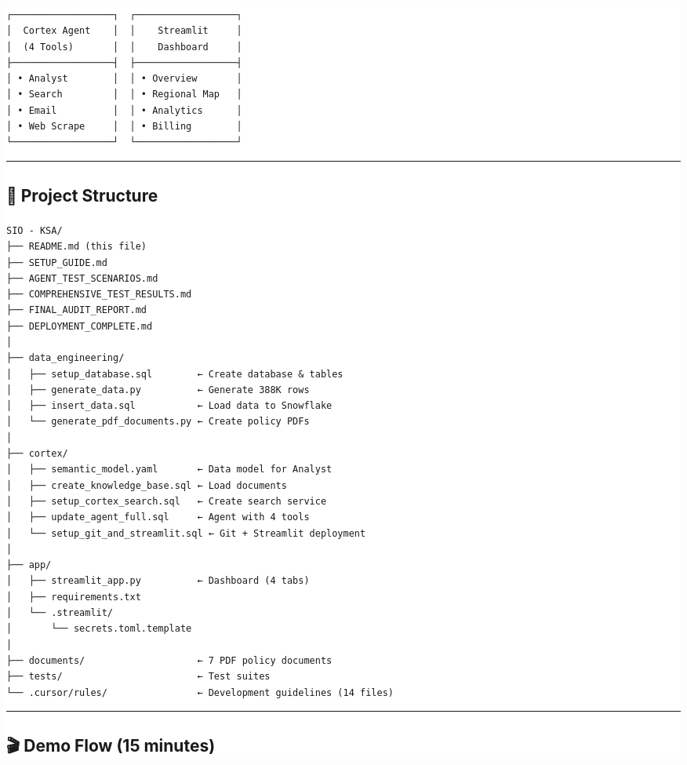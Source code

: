```
┌──────────────────┐  ┌──────────────────┐
│  Cortex Agent    │  │    Streamlit     │
│  (4 Tools)       │  │    Dashboard     │
├──────────────────┤  ├──────────────────┤
│ • Analyst        │  │ • Overview       │
│ • Search         │  │ • Regional Map   │
│ • Email          │  │ • Analytics      │
│ • Web Scrape     │  │ • Billing        │
└──────────────────┘  └──────────────────┘
```

---

## 📁 **Project Structure**

```
SIO - KSA/
├── README.md (this file)
├── SETUP_GUIDE.md
├── AGENT_TEST_SCENARIOS.md
├── COMPREHENSIVE_TEST_RESULTS.md
├── FINAL_AUDIT_REPORT.md
├── DEPLOYMENT_COMPLETE.md
│
├── data_engineering/
│   ├── setup_database.sql        ← Create database & tables
│   ├── generate_data.py          ← Generate 388K rows
│   ├── insert_data.sql           ← Load data to Snowflake
│   └── generate_pdf_documents.py ← Create policy PDFs
│
├── cortex/
│   ├── semantic_model.yaml       ← Data model for Analyst
│   ├── create_knowledge_base.sql ← Load documents
│   ├── setup_cortex_search.sql   ← Create search service
│   ├── update_agent_full.sql     ← Agent with 4 tools
│   └── setup_git_and_streamlit.sql ← Git + Streamlit deployment
│
├── app/
│   ├── streamlit_app.py          ← Dashboard (4 tabs)
│   ├── requirements.txt
│   └── .streamlit/
│       └── secrets.toml.template
│
├── documents/                    ← 7 PDF policy documents
├── tests/                        ← Test suites
└── .cursor/rules/                ← Development guidelines (14 files)
```

---

## 🎬 **Demo Flow (15 minutes)**
